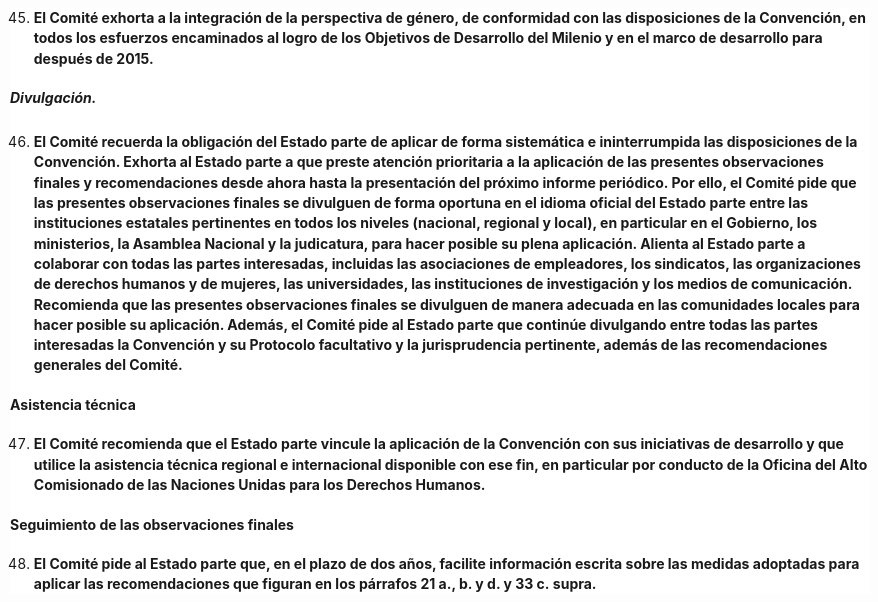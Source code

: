 45. **El Comité exhorta a la integración de la perspectiva de género, de
conformidad con las disposiciones de la Convención, en todos los esfuerzos
encaminados al logro de los Objetivos de Desarrollo del Milenio y en el
marco de desarrollo para después de 2015.**

##### Divulgación.

46. **El Comité recuerda la obligación del Estado parte de aplicar de forma
sistemática e ininterrumpida las disposiciones de la Convención. Exhorta al
Estado parte a que preste atención prioritaria a la aplicación de las
presentes observaciones finales y recomendaciones desde ahora hasta la
presentación del próximo informe periódico. Por ello, el Comité pide que
las presentes observaciones finales se divulguen de forma oportuna en el
idioma oficial del Estado parte entre las instituciones estatales
pertinentes en todos los niveles (nacional, regional y local), en
particular en el Gobierno, los ministerios, la Asamblea Nacional y la
judicatura, para hacer posible su plena aplicación. Alienta al Estado parte
a colaborar con todas las partes interesadas, incluidas las asociaciones de
empleadores, los sindicatos, las organizaciones de derechos humanos y de
mujeres, las universidades, las instituciones de investigación y los medios
de comunicación. Recomienda que las presentes observaciones finales se
divulguen de manera adecuada en las comunidades locales para hacer posible
su aplicación. Además, el Comité pide al Estado parte que continúe
divulgando entre todas las partes interesadas la Convención y su Protocolo
facultativo y la jurisprudencia pertinente, además de las recomendaciones
generales del Comité.**

#### Asistencia técnica

47. **El Comité recomienda que el Estado parte vincule la aplicación de la
Convención con sus iniciativas de desarrollo y que utilice la asistencia
técnica regional e internacional disponible con ese fin, en particular por
conducto de la Oficina del Alto Comisionado de las Naciones Unidas para los
Derechos Humanos.**

#### Seguimiento de las observaciones finales

48. **El Comité pide al Estado parte que, en el plazo de dos años, facilite
información escrita sobre las medidas adoptadas para aplicar las
recomendaciones que figuran en los párrafos 21 a., b. y d. y 33 c. supra.**

[^380]: 10 a 21 de Marzo de 1986; Suplemento N. 38 (A/43/45)
[^381]: 17 de Enero a 4 de Febrero 1994; Suplemento N. 38 (A/49/38)
[^382]: Se han aprobado las siguientes leyes que contienen normas de
discriminación positiva para la mujer: - Ley contra la Violencia a la Mujer
y la Familia (publicada en el Registro Oficial No. 839 de 11 de diciembre
de 1995) que tipifica y sanciona la violencia física, psicológica y sexual
perpetrada contra la mujer y los integrantes del núcleo familiar o de éstos
en contra de aquella, además establece ocho medidas preventivas de
protección a la mujer que es víctima de violencia doméstica; - Ley de
Amparo Laboral a la Mujer (publicada en el Registro Oficial No. 124, de 6
de febrero de 1997) que contiene medidas de discriminación positiva que
modifican la Ley de Partidos Política, la Ley Orgánica de la Función
Judicial y el Código de Trabajo; y, - Ley Reformatoria a la Ley de
Maternidad Gratuita (publicada en el Registro Oficial No. 381, de 10 de
agosto de 1998) que establece el derecho a la atención gratuita y de
calidad durante el embarazo, parto y post parto así como el acceso a
programas de salud sexual y reproductiva.
[^383]: La Dirección Nacional de la Mujer fue reemplazada por el Consejo
Nacional de las Mujeres, CONAMU, por disposición del Decreto Ejecutivo 764,
publicado en el Registro Oficial No. 182 S, de 28 de octubre de 1997. El
CONAMU es el organismo adscrito a la Presidencia de la República -autónomo,
con patrimonio y régimen administrativo y financiero propios- encargado de
coordinar las políticas públicas en materia de género.
[^384]: Deuda pendiente.
[^385]: La Ley contra la Violencia a la Mujer y la Familia (publicada en el
Registro Oficial No. 839 de 11 de diciembre de 1995) tipifica y sanciona la
violencia física, psicológica y sexual perpetrada contra la mujer y los
integrantes del núcleo familiar o de éstos en contra de aquella, además
establece ocho medidas preventivas de protección a la mujer que es víctima
de violencia doméstica. Así mismo, en la actualidad funcionan en el país 31
Comisarías de la Mujer y la Familia encargadas de aplicar la Ley contra la

[^386]: Deuda pendiente: Aún existen algunos sectores de las mujeres, como
[^387]: 30 de junio a 18 de julio de 2003, Suplemento No. 38 (A/58/38)
[^388]: Las recomendaciones se encuentran en negrita.
[^389]: Deuda pendiente: Aún no se han compatibilizado totalmente las leyes
[^390]: Aún no se ha promulgado una ley que institucionalice y regule las
[^391]: En el mes de marzo del 2006 se terminó de elaborar el Plan de
[^392]: Deuda pendiente: No se ha desarrollado una política general de
[^393]: Deuda pendiente.
[^394]: El 23 de junio del 2005, con la expedición de la Ley reformatoria al
[^395]: La antes mencionada Ley reformatoria al Código Penal también reprime
[^396]: Deuda pendiente y algunos cumplimientos: En la legislación
[^397]: En el Registro Oficial No. 423 S, de 22 de diciembre del 2006, se
[^398]: Deuda pendiente.
[^399]: Deuda pendiente.
[^400]: Deuda pendiente.
[^401]: Deuda pendiente.
[^402]: Deuda pendiente.
[^403]: Deuda pendiente.
[^404]: Deuda pendiente, de ser comprobada en la práctica.
[^405]: El informe está presentado pero aún no ha sido reportado ante el
[^406]: CEDAW/C/ECU/CO/7, 7 de noviembre de 2008
[^407]: Las recomendaciones se encuentran en negrita.
[^408]: El Pacto Internacional de Derechos Económicos, Sociales y Culturales;
[^409]: CEDAW/C/ECU/CO/8-9, 11 de marzo de 2015
[^410]: Las recomendaciones se encuentran en negrita.